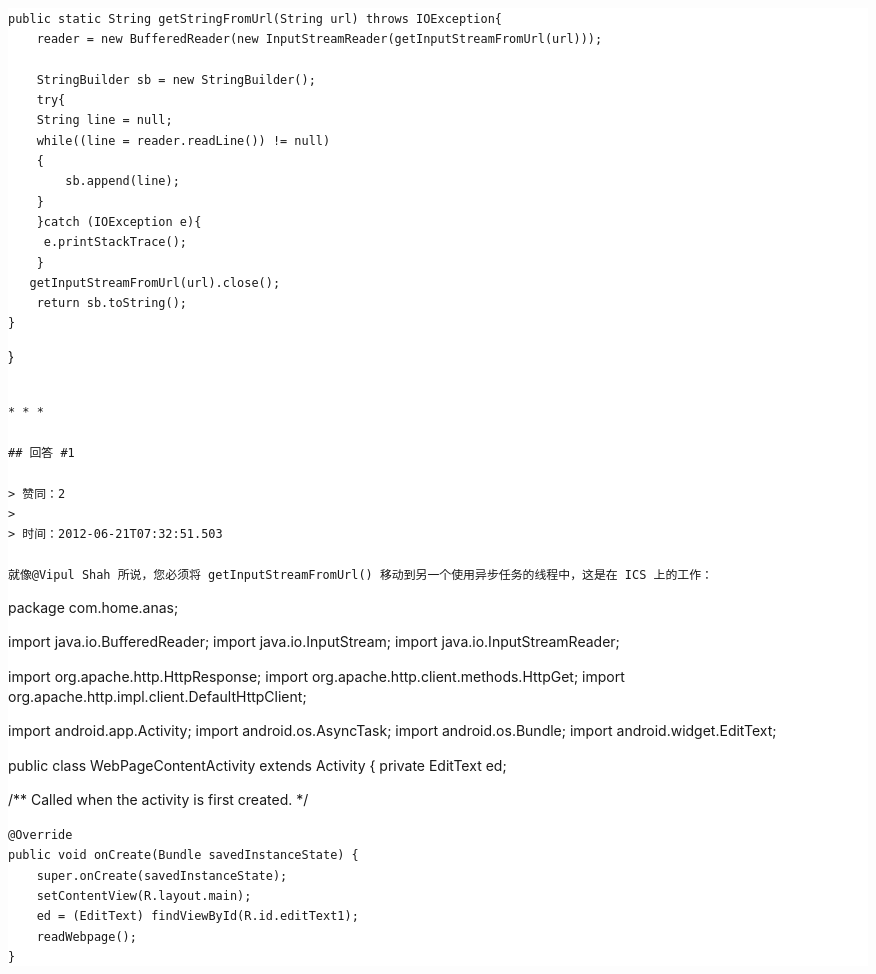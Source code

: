    public static String getStringFromUrl(String url) throws IOException{
        reader = new BufferedReader(new InputStreamReader(getInputStreamFromUrl(url)));

        StringBuilder sb = new StringBuilder();
        try{
        String line = null;
        while((line = reader.readLine()) != null)
        {
            sb.append(line);
        }    
        }catch (IOException e){
         e.printStackTrace();
        }
       getInputStreamFromUrl(url).close();
        return sb.toString();
    }
} 
```

* * *

## 回答 #1

> 赞同：2
> 
> 时间：2012-06-21T07:32:51.503

就像@Vipul Shah 所说，您必须将 getInputStreamFromUrl() 移动到另一个使用异步任务的线程中，这是在 ICS 上的工作：

```
package com.home.anas;

import java.io.BufferedReader;
import java.io.InputStream;
import java.io.InputStreamReader;

import org.apache.http.HttpResponse;
import org.apache.http.client.methods.HttpGet;
import org.apache.http.impl.client.DefaultHttpClient;

import android.app.Activity;
import android.os.AsyncTask;
import android.os.Bundle;
import android.widget.EditText;

public class WebPageContentActivity extends Activity {
    private EditText ed;

/** Called when the activity is first created. */

    @Override
    public void onCreate(Bundle savedInstanceState) {
        super.onCreate(savedInstanceState);
        setContentView(R.layout.main);
        ed = (EditText) findViewById(R.id.editText1);
        readWebpage();
    }
